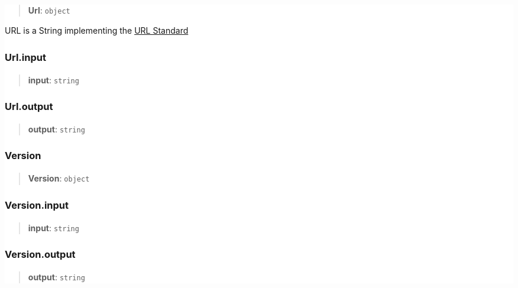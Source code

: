 > **Url**: `object`

URL is a String implementing the [URL Standard](http://url.spec.whatwg.org/)

### Url.input

> **input**: `string`

### Url.output

> **output**: `string`

### Version

> **Version**: `object`

### Version.input

> **input**: `string`

### Version.output

> **output**: `string`
